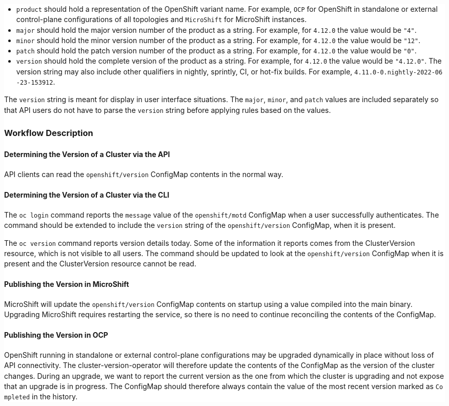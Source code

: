- `product` should hold a representation of the OpenShift variant
  name. For example, `OCP` for OpenShift in standalone or external
  control-plane configurations of all topologies and `MicroShift` for
  MicroShift instances.
- `major` should hold the major version number of the product as a
  string. For example, for `4.12.0` the value would be `"4"`.
- `minor` should hold the minor version number of the product as a
  string. For example, for `4.12.0` the value would be `"12"`.
- `patch` should hold the patch version number of the product as a
  string. For example, for `4.12.0` the value would be `"0"`.
- `version` should hold the complete version of the product as a
  string. For example, for `4.12.0` the value would be `"4.12.0"`. The
  version string may also include other qualifiers in nightly,
  sprintly, CI, or hot-fix builds. For example,
  `4.11.0-0.nightly-2022-06-23-153912`.

The `version` string is meant for display in user interface
situations.  The `major`, `minor`, and `patch` values are included
separately so that API users do not have to parse the `version` string
before applying rules based on the values.

### Workflow Description

#### Determining the Version of a Cluster via the API

API clients can read the `openshift/version` ConfigMap contents in the
normal way.

#### Determining the Version of a Cluster via the CLI

The `oc login` command reports the `message` value of the
`openshift/motd` ConfigMap when a user successfully authenticates. The
command should be extended to include the `version` string of the
`openshift/version` ConfigMap, when it is present.

The `oc version` command reports version details today. Some of the
information it reports comes from the ClusterVersion resource, which
is not visible to all users. The command should be updated to look at
the `openshift/version` ConfigMap when it is present and the
ClusterVersion resource cannot be read.

#### Publishing the Version in MicroShift

MicroShift will update the `openshift/version` ConfigMap contents on
startup using a value compiled into the main binary. Upgrading
MicroShift requires restarting the service, so there is no need to
continue reconciling the contents of the ConfigMap.

#### Publishing the Version in OCP

OpenShift running in standalone or external control-plane
configurations may be upgraded dynamically in place without loss of
API connectivity. The cluster-version-operator will therefore update
the contents of the ConfigMap as the version of the cluster
changes. During an upgrade, we want to report the current version as
the one from which the cluster is upgrading and not expose that an
upgrade is in progress. The ConfigMap should therefore always contain
the value of the most recent version marked as `Completed` in the
history.
